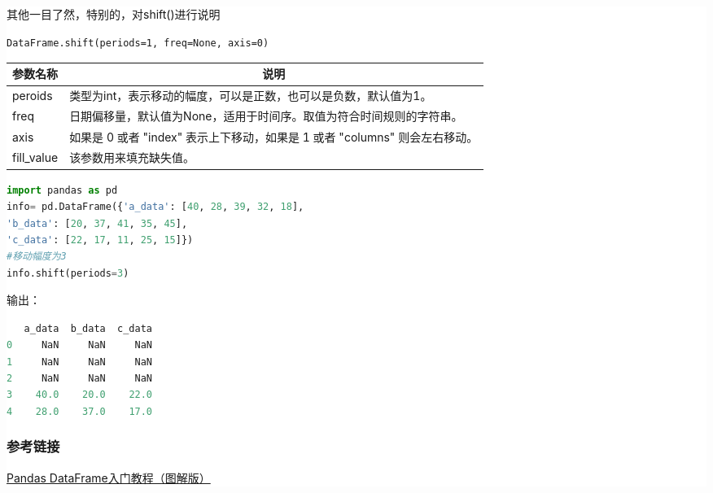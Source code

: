 其他一目了然，特别的，对shift()进行说明

`DataFrame.shift(periods=1, freq=None, axis=0)  `

| 参数名称   | 说明                                                         |
| ---------- | ------------------------------------------------------------ |
| peroids    | 类型为int，表示移动的幅度，可以是正数，也可以是负数，默认值为1。 |
| freq       | 日期偏移量，默认值为None，适用于时间序。取值为符合时间规则的字符串。 |
| axis       | 如果是 0 或者 "index" 表示上下移动，如果是 1 或者 "columns" 则会左右移动。 |
| fill_value | 该参数用来填充缺失值。                                       |

```python
import pandas as pd 
info= pd.DataFrame({'a_data': [40, 28, 39, 32, 18], 
'b_data': [20, 37, 41, 35, 45], 
'c_data': [22, 17, 11, 25, 15]}) 
#移动幅度为3
info.shift(periods=3)  
```

输出：

```python
   a_data  b_data  c_data
0     NaN     NaN     NaN
1     NaN     NaN     NaN
2     NaN     NaN     NaN
3    40.0    20.0    22.0
4    28.0    37.0    17.0
```

### 参考链接

[Pandas DataFrame入门教程（图解版）](http://c.biancheng.net/pandas/dataframe.html)
